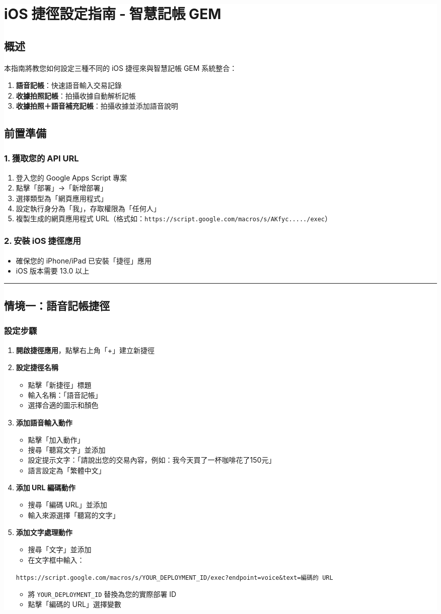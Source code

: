 # iOS 捷徑設定指南 - 智慧記帳 GEM

## 概述

本指南將教您如何設定三種不同的 iOS 捷徑來與智慧記帳 GEM 系統整合：
1. **語音記帳**：快速語音輸入交易記錄
2. **收據拍照記帳**：拍攝收據自動解析記帳
3. **收據拍照＋語音補充記帳**：拍攝收據並添加語音說明

## 前置準備

### 1. 獲取您的 API URL
1. 登入您的 Google Apps Script 專案
2. 點擊「部署」→「新增部署」
3. 選擇類型為「網頁應用程式」
4. 設定執行身分為「我」，存取權限為「任何人」
5. 複製生成的網頁應用程式 URL（格式如：`https://script.google.com/macros/s/AKfyc...../exec`）

### 2. 安裝 iOS 捷徑應用
- 確保您的 iPhone/iPad 已安裝「捷徑」應用
- iOS 版本需要 13.0 以上

---

## 情境一：語音記帳捷徑

### 設定步驟

1. **開啟捷徑應用**，點擊右上角「+」建立新捷徑

2. **設定捷徑名稱**
   - 點擊「新捷徑」標題
   - 輸入名稱：「語音記帳」
   - 選擇合適的圖示和顏色

3. **添加語音輸入動作**
   - 點擊「加入動作」
   - 搜尋「聽寫文字」並添加
   - 設定提示文字：「請說出您的交易內容，例如：我今天買了一杯咖啡花了150元」
   - 語言設定為「繁體中文」

4. **添加 URL 編碼動作**
   - 搜尋「編碼 URL」並添加
   - 輸入來源選擇「聽寫的文字」

5. **添加文字處理動作**
   - 搜尋「文字」並添加
   - 在文字框中輸入：
   ```
   https://script.google.com/macros/s/YOUR_DEPLOYMENT_ID/exec?endpoint=voice&text=編碼的 URL
   ```
   - 將 `YOUR_DEPLOYMENT_ID` 替換為您的實際部署 ID
   - 點擊「編碼的 URL」選擇變數
